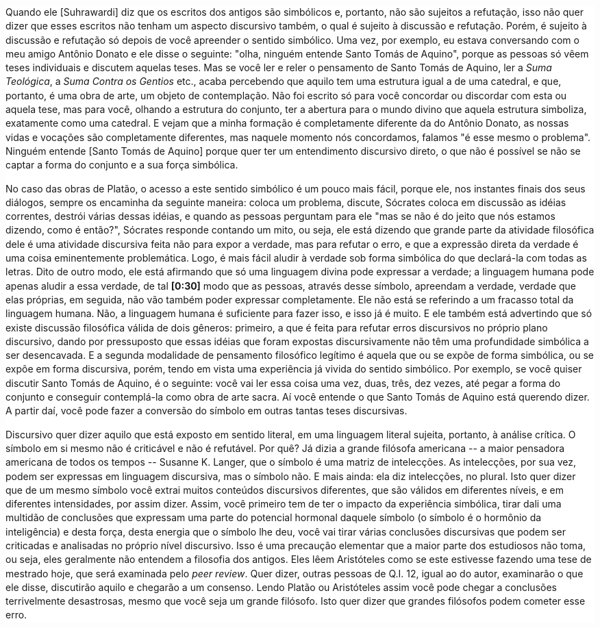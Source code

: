 Quando ele \[Suhrawardi\] diz que os escritos dos antigos são simbólicos e, portanto, não são sujeitos a refutação, isso não quer dizer que esses escritos não tenham um aspecto discursivo também, o qual é sujeito à discussão e refutação. Porém, é sujeito à discussão e refutação só depois de você apreender o sentido simbólico. Uma vez, por exemplo, eu estava conversando com o meu amigo Antônio Donato e ele disse o seguinte: "olha, ninguém entende Santo Tomás de Aquino", porque as pessoas só vêem teses individuais e discutem aquelas teses. Mas se você ler e reler o pensamento de Santo Tomás de Aquino, ler a *Suma Teológica*, a *Suma Contra os Gentios* etc., acaba percebendo que aquilo tem uma estrutura igual a de uma catedral, e que, portanto, é uma obra de arte, um objeto de contemplação. Não foi escrito só para você concordar ou discordar com esta ou aquela tese, mas para você, olhando a estrutura do conjunto, ter a abertura para o mundo divino que aquela estrutura simboliza, exatamente como uma catedral. E vejam que a minha formação é completamente diferente da do Antônio Donato, as nossas vidas e vocações são completamente diferentes, mas naquele momento nós concordamos, falamos "é esse mesmo o problema". Ninguém entende \[Santo Tomás de Aquino\] porque quer ter um entendimento discursivo direto, o que não é possível se não se captar a forma do conjunto e a sua força simbólica.

No caso das obras de Platão, o acesso a este sentido simbólico é um pouco mais fácil, porque ele, nos instantes finais dos seus diálogos, sempre os encaminha da seguinte maneira: coloca um problema, discute, Sócrates coloca em discussão as idéias correntes, destrói várias dessas idéias, e quando as pessoas perguntam para ele "mas se não é do jeito que nós estamos dizendo, como é então?", Sócrates responde contando um mito, ou seja, ele está dizendo que grande parte da atividade filosófica dele é uma atividade discursiva feita não para expor a verdade, mas para refutar o erro, e que a expressão direta da verdade é uma coisa eminentemente problemática. Logo, é mais fácil aludir à verdade sob forma simbólica do que declará-la com todas as letras. Dito de outro modo, ele está afirmando que só uma linguagem divina pode expressar a verdade; a linguagem humana pode apenas aludir a essa verdade, de tal **\[0:30\]** modo que as pessoas, através desse símbolo, apreendam a verdade, verdade que elas próprias, em seguida, não vão também poder expressar completamente. Ele não está se referindo a um fracasso total da linguagem humana. Não, a linguagem humana é suficiente para fazer isso, e isso já é muito. E ele também está advertindo que só existe discussão filosófica válida de dois gêneros: primeiro, a que é feita para refutar erros discursivos no próprio plano discursivo, dando por pressuposto que essas idéias que foram expostas discursivamente não têm uma profundidade simbólica a ser desencavada. E a segunda modalidade de pensamento filosófico legítimo é aquela que ou se expõe de forma simbólica, ou se expõe em forma discursiva, porém, tendo em vista uma experiência já vivida do sentido simbólico. Por exemplo, se você quiser discutir Santo Tomás de Aquino, é o seguinte: você vai ler essa coisa uma vez, duas, três, dez vezes, até pegar a forma do conjunto e conseguir contemplá-la como obra de arte sacra. Aí você entende o que Santo Tomás de Aquino está querendo dizer. A partir daí, você pode fazer a conversão do símbolo em outras tantas teses discursivas.

Discursivo quer dizer aquilo que está exposto em sentido literal, em uma linguagem literal sujeita, portanto, à análise crítica. O símbolo em si mesmo não é criticável e não é refutável. Por quê? Já dizia a grande filósofa americana -- a maior pensadora americana de todos os tempos -- Susanne K. Langer, que o símbolo é uma matriz de intelecções. As intelecções, por sua vez, podem ser expressas em linguagem discursiva, mas o símbolo não. E mais ainda: ela diz intelecções, no plural. Isto quer dizer que de um mesmo símbolo você extrai muitos conteúdos discursivos diferentes, que são válidos em diferentes níveis, e em diferentes intensidades, por assim dizer. Assim, você primeiro tem de ter o impacto da experiência simbólica, tirar dali uma multidão de conclusões que expressam uma parte do potencial hormonal daquele símbolo (o símbolo é o hormônio da inteligência) e desta força, desta energia que o símbolo lhe deu, você vai tirar várias conclusões discursivas que podem ser criticadas e analisadas no próprio nível discursivo. Isso é uma precaução elementar que a maior parte dos estudiosos não toma, ou seja, eles geralmente não entendem a filosofia dos antigos. Eles lêem Aristóteles como se este estivesse fazendo uma tese de mestrado hoje, que será examinada pelo *peer review*. Quer dizer, outras pessoas de Q.I. 12, igual ao do autor, examinarão o que ele disse, discutirão aquilo e chegarão a um consenso. Lendo Platão ou Aristóteles assim você pode chegar a conclusões terrivelmente desastrosas, mesmo que você seja um grande filósofo. Isto quer dizer que grandes filósofos podem cometer esse erro.
